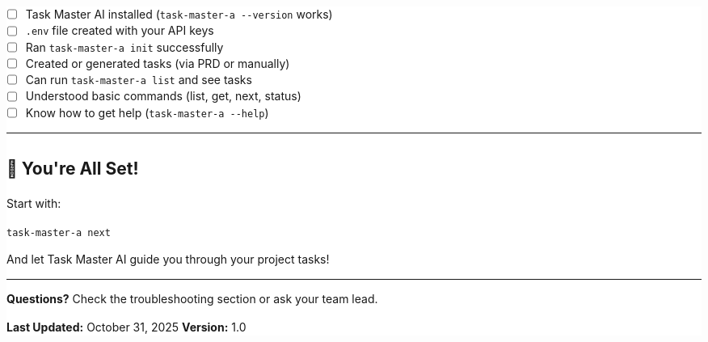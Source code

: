 - [ ] Task Master AI installed (`task-master-a --version` works)
- [ ] `.env` file created with your API keys
- [ ] Ran `task-master-a init` successfully
- [ ] Created or generated tasks (via PRD or manually)
- [ ] Can run `task-master-a list` and see tasks
- [ ] Understood basic commands (list, get, next, status)
- [ ] Know how to get help (`task-master-a --help`)

---

## 🎉 You're All Set!

Start with:
```powershell
task-master-a next
```

And let Task Master AI guide you through your project tasks!

---

**Questions?** Check the troubleshooting section or ask your team lead.

**Last Updated:** October 31, 2025
**Version:** 1.0
